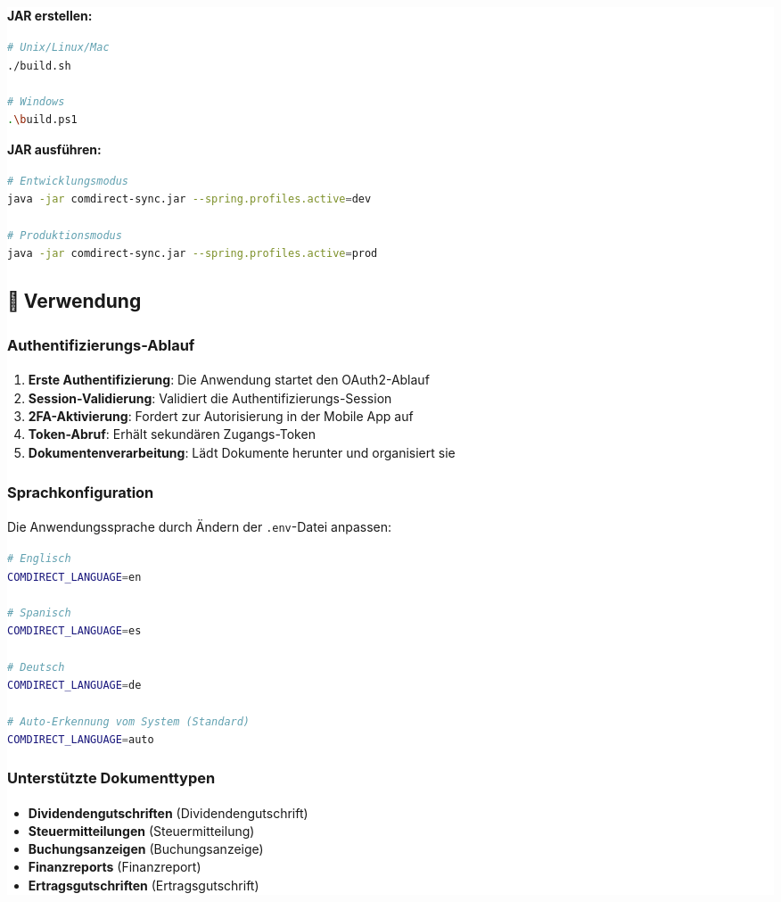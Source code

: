 **JAR erstellen:**

```bash
# Unix/Linux/Mac
./build.sh

# Windows
.\build.ps1
```

**JAR ausführen:**

```bash
# Entwicklungsmodus
java -jar comdirect-sync.jar --spring.profiles.active=dev

# Produktionsmodus
java -jar comdirect-sync.jar --spring.profiles.active=prod
```

## 📖 Verwendung

### Authentifizierungs-Ablauf

1. **Erste Authentifizierung**: Die Anwendung startet den OAuth2-Ablauf
2. **Session-Validierung**: Validiert die Authentifizierungs-Session
3. **2FA-Aktivierung**: Fordert zur Autorisierung in der Mobile App auf
4. **Token-Abruf**: Erhält sekundären Zugangs-Token
5. **Dokumentenverarbeitung**: Lädt Dokumente herunter und organisiert sie

### Sprachkonfiguration

Die Anwendungssprache durch Ändern der `.env`-Datei anpassen:

```bash
# Englisch
COMDIRECT_LANGUAGE=en

# Spanisch
COMDIRECT_LANGUAGE=es

# Deutsch
COMDIRECT_LANGUAGE=de

# Auto-Erkennung vom System (Standard)
COMDIRECT_LANGUAGE=auto
```

### Unterstützte Dokumenttypen

- **Dividendengutschriften** (Dividendengutschrift)
- **Steuermitteilungen** (Steuermitteilung)
- **Buchungsanzeigen** (Buchungsanzeige)
- **Finanzreports** (Finanzreport)
- **Ertragsgutschriften** (Ertragsgutschrift)

